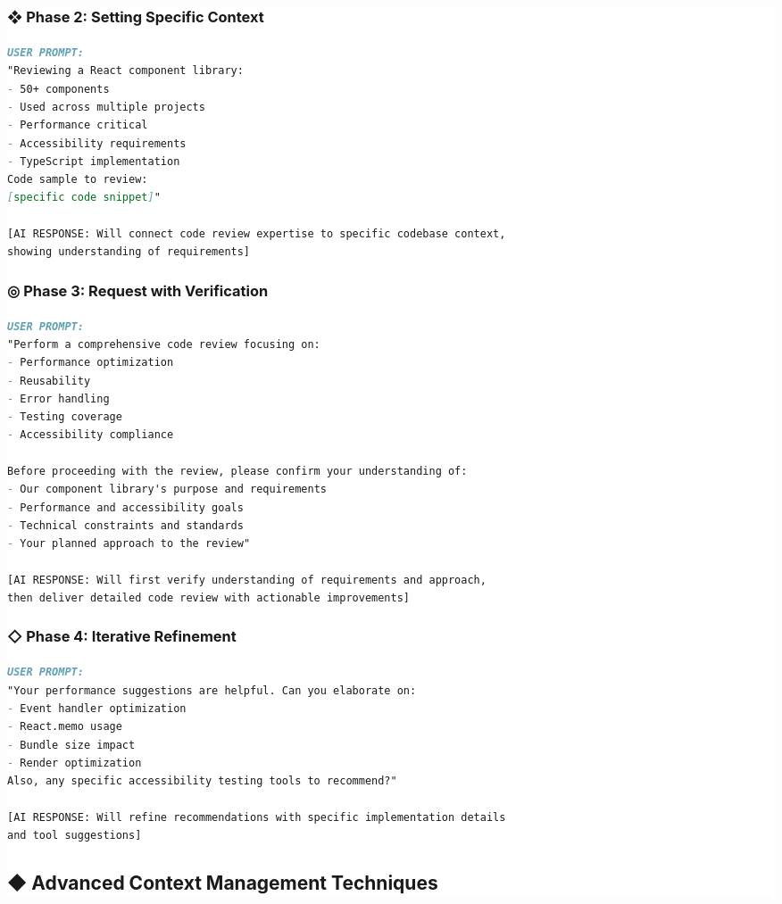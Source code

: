 ### ❖ Phase 2: Setting Specific Context
```markdown
USER PROMPT:
"Reviewing a React component library:
- 50+ components
- Used across multiple projects
- Performance critical
- Accessibility requirements
- TypeScript implementation
Code sample to review:
[specific code snippet]"

[AI RESPONSE: Will connect code review expertise to specific codebase context,
showing understanding of requirements]
```

### ◎ Phase 3: Request with Verification
```markdown
USER PROMPT:
"Perform a comprehensive code review focusing on:
- Performance optimization
- Reusability
- Error handling
- Testing coverage
- Accessibility compliance

Before proceeding with the review, please confirm your understanding of:
- Our component library's purpose and requirements
- Performance and accessibility goals
- Technical constraints and standards
- Your planned approach to the review"

[AI RESPONSE: Will first verify understanding of requirements and approach,
then deliver detailed code review with actionable improvements]
```

### ◇ Phase 4: Iterative Refinement
```markdown
USER PROMPT:
"Your performance suggestions are helpful. Can you elaborate on:
- Event handler optimization
- React.memo usage
- Bundle size impact
- Render optimization
Also, any specific accessibility testing tools to recommend?"

[AI RESPONSE: Will refine recommendations with specific implementation details
and tool suggestions]
```

## ◆ Advanced Context Management Techniques
